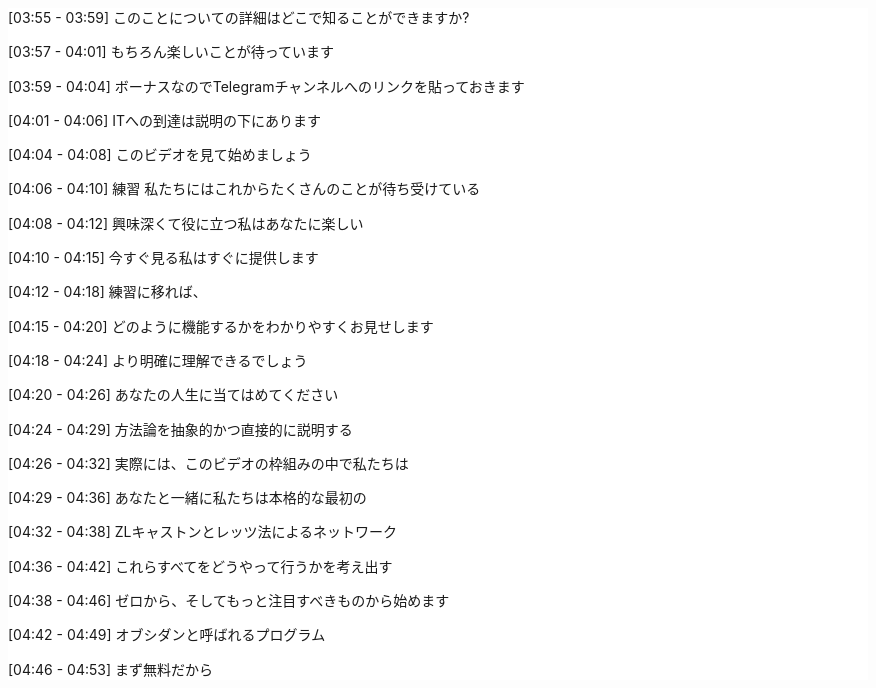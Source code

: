 [03:55 - 03:59]
このことについての詳細はどこで知ることができますか?

[03:57 - 04:01]
もちろん楽しいことが待っています

[03:59 - 04:04]
ボーナスなのでTelegramチャンネルへのリンクを貼っておきます

[04:01 - 04:06]
ITへの到達は説明の下にあります

[04:04 - 04:08]
このビデオを見て始めましょう

[04:06 - 04:10]
練習 私たちにはこれからたくさんのことが待ち受けている

[04:08 - 04:12]
興味深くて役に立つ私はあなたに楽しい

[04:10 - 04:15]
今すぐ見る私はすぐに提供します

[04:12 - 04:18]
練習に移れば、

[04:15 - 04:20]
どのように機能するかをわかりやすくお見せします

[04:18 - 04:24]
より明確に理解できるでしょう

[04:20 - 04:26]
あなたの人生に当てはめてください

[04:24 - 04:29]
方法論を抽象的かつ直接的に説明する

[04:26 - 04:32]
実際には、このビデオの枠組みの中で私たちは

[04:29 - 04:36]
あなたと一緒に私たちは本格的な最初の

[04:32 - 04:38]
ZLキャストンとレッツ法によるネットワーク

[04:36 - 04:42]
これらすべてをどうやって行うかを考え出す

[04:38 - 04:46]
ゼロから、そしてもっと注目すべきものから始めます

[04:42 - 04:49]
オブシダンと呼ばれるプログラム

[04:46 - 04:53]
まず無料だから
